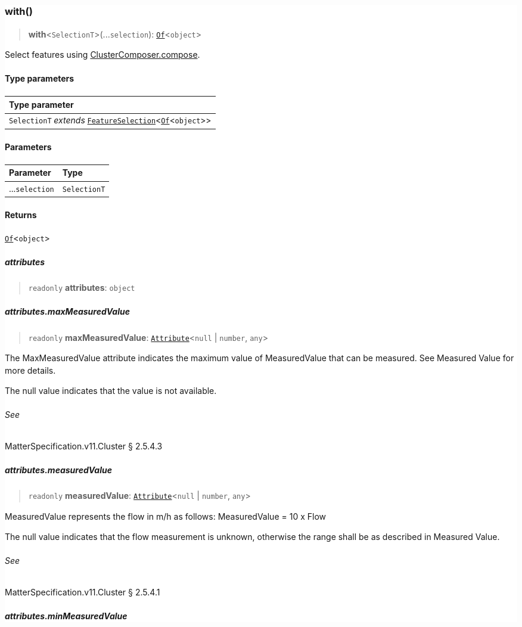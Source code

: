 ### with()

> **with**\<`SelectionT`\>(...`selection`): [`Of`](../../ClusterType/interfaces/Of.md)\<`object`\>

Select features using [ClusterComposer.compose](../../../classes/ClusterComposer.md#compose).

#### Type parameters

| Type parameter |
| :------ |
| `SelectionT` *extends* [`FeatureSelection`](../../ClusterComposer/README.md#featureselectiont)\<[`Of`](../../ClusterType/interfaces/Of.md)\<`object`\>\> |

#### Parameters

| Parameter | Type |
| :------ | :------ |
| ...`selection` | `SelectionT` |

#### Returns

[`Of`](../../ClusterType/interfaces/Of.md)\<`object`\>

##### attributes

> `readonly` **attributes**: `object`

##### attributes.maxMeasuredValue

> `readonly` **maxMeasuredValue**: [`Attribute`](../../../interfaces/Attribute.md)\<`null` \| `number`, `any`\>

The MaxMeasuredValue attribute indicates the maximum value of MeasuredValue that can be measured. See
Measured Value for more details.

The null value indicates that the value is not available.

###### See

MatterSpecification.v11.Cluster § 2.5.4.3

##### attributes.measuredValue

> `readonly` **measuredValue**: [`Attribute`](../../../interfaces/Attribute.md)\<`null` \| `number`, `any`\>

MeasuredValue represents the flow in m/h as follows: MeasuredValue = 10 x Flow

The null value indicates that the flow measurement is unknown, otherwise the range shall be as described
in Measured Value.

###### See

MatterSpecification.v11.Cluster § 2.5.4.1

##### attributes.minMeasuredValue
